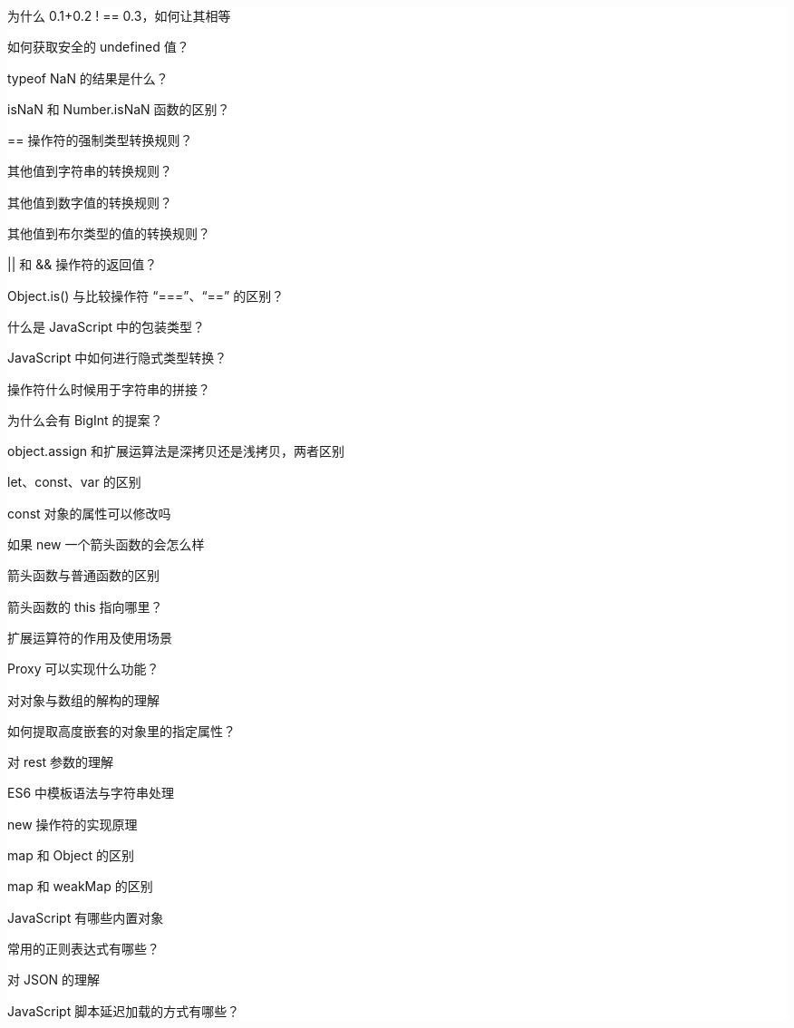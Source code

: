 为什么 0.1+0.2 ! == 0.3，如何让其相等

如何获取安全的 undefined 值？

typeof NaN 的结果是什么？

isNaN 和 Number.isNaN 函数的区别？

== 操作符的强制类型转换规则？

其他值到字符串的转换规则？

其他值到数字值的转换规则？

其他值到布尔类型的值的转换规则？

|| 和 && 操作符的返回值？

Object.is() 与比较操作符 “===”、“==” 的区别？

什么是 JavaScript 中的包装类型？

JavaScript 中如何进行隐式类型转换？

操作符什么时候用于字符串的拼接？

为什么会有 BigInt 的提案？

object.assign 和扩展运算法是深拷贝还是浅拷贝，两者区别

let、const、var 的区别

const 对象的属性可以修改吗

如果 new 一个箭头函数的会怎么样

箭头函数与普通函数的区别

箭头函数的 this 指向哪⾥？

扩展运算符的作用及使用场景

Proxy 可以实现什么功能？

对对象与数组的解构的理解

如何提取高度嵌套的对象里的指定属性？

对 rest 参数的理解

ES6 中模板语法与字符串处理

new 操作符的实现原理

map 和 Object 的区别

map 和 weakMap 的区别

JavaScript 有哪些内置对象

常用的正则表达式有哪些？

对 JSON 的理解

JavaScript 脚本延迟加载的方式有哪些？
